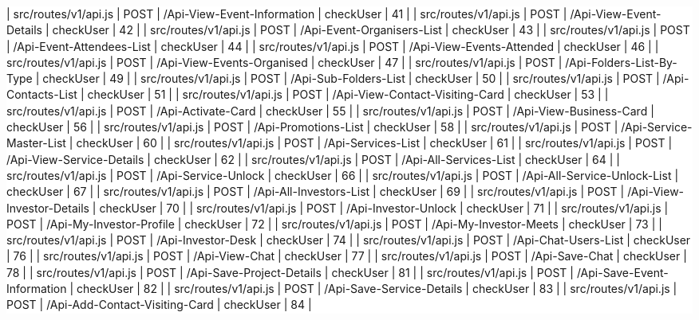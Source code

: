 | src/routes/v1/api.js | POST | /Api-View-Event-Information | checkUser | 41 |
| src/routes/v1/api.js | POST | /Api-View-Event-Details | checkUser | 42 |
| src/routes/v1/api.js | POST | /Api-Event-Organisers-List | checkUser | 43 |
| src/routes/v1/api.js | POST | /Api-Event-Attendees-List | checkUser | 44 |
| src/routes/v1/api.js | POST | /Api-View-Events-Attended | checkUser | 46 |
| src/routes/v1/api.js | POST | /Api-View-Events-Organised | checkUser | 47 |
| src/routes/v1/api.js | POST | /Api-Folders-List-By-Type | checkUser | 49 |
| src/routes/v1/api.js | POST | /Api-Sub-Folders-List | checkUser | 50 |
| src/routes/v1/api.js | POST | /Api-Contacts-List | checkUser | 51 |
| src/routes/v1/api.js | POST | /Api-View-Contact-Visiting-Card | checkUser | 53 |
| src/routes/v1/api.js | POST | /Api-Activate-Card | checkUser | 55 |
| src/routes/v1/api.js | POST | /Api-View-Business-Card | checkUser | 56 |
| src/routes/v1/api.js | POST | /Api-Promotions-List | checkUser | 58 |
| src/routes/v1/api.js | POST | /Api-Service-Master-List | checkUser | 60 |
| src/routes/v1/api.js | POST | /Api-Services-List | checkUser | 61 |
| src/routes/v1/api.js | POST | /Api-View-Service-Details | checkUser | 62 |
| src/routes/v1/api.js | POST | /Api-All-Services-List | checkUser | 64 |
| src/routes/v1/api.js | POST | /Api-Service-Unlock | checkUser | 66 |
| src/routes/v1/api.js | POST | /Api-All-Service-Unlock-List | checkUser | 67 |
| src/routes/v1/api.js | POST | /Api-All-Investors-List | checkUser | 69 |
| src/routes/v1/api.js | POST | /Api-View-Investor-Details | checkUser | 70 |
| src/routes/v1/api.js | POST | /Api-Investor-Unlock | checkUser | 71 |
| src/routes/v1/api.js | POST | /Api-My-Investor-Profile | checkUser | 72 |
| src/routes/v1/api.js | POST | /Api-My-Investor-Meets | checkUser | 73 |
| src/routes/v1/api.js | POST | /Api-Investor-Desk | checkUser | 74 |
| src/routes/v1/api.js | POST | /Api-Chat-Users-List | checkUser | 76 |
| src/routes/v1/api.js | POST | /Api-View-Chat | checkUser | 77 |
| src/routes/v1/api.js | POST | /Api-Save-Chat | checkUser | 78 |
| src/routes/v1/api.js | POST | /Api-Save-Project-Details | checkUser | 81 |
| src/routes/v1/api.js | POST | /Api-Save-Event-Information | checkUser | 82 |
| src/routes/v1/api.js | POST | /Api-Save-Service-Details | checkUser | 83 |
| src/routes/v1/api.js | POST | /Api-Add-Contact-Visiting-Card | checkUser | 84 |
